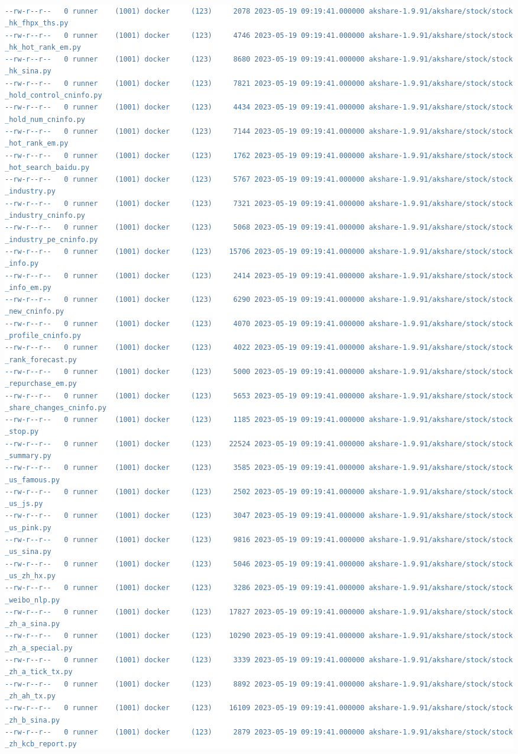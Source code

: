 ```diff
--rw-r--r--   0 runner    (1001) docker     (123)     2078 2023-05-19 09:19:41.000000 akshare-1.9.91/akshare/stock/stock_hk_fhpx_ths.py
--rw-r--r--   0 runner    (1001) docker     (123)     4746 2023-05-19 09:19:41.000000 akshare-1.9.91/akshare/stock/stock_hk_hot_rank_em.py
--rw-r--r--   0 runner    (1001) docker     (123)     8680 2023-05-19 09:19:41.000000 akshare-1.9.91/akshare/stock/stock_hk_sina.py
--rw-r--r--   0 runner    (1001) docker     (123)     7821 2023-05-19 09:19:41.000000 akshare-1.9.91/akshare/stock/stock_hold_control_cninfo.py
--rw-r--r--   0 runner    (1001) docker     (123)     4434 2023-05-19 09:19:41.000000 akshare-1.9.91/akshare/stock/stock_hold_num_cninfo.py
--rw-r--r--   0 runner    (1001) docker     (123)     7144 2023-05-19 09:19:41.000000 akshare-1.9.91/akshare/stock/stock_hot_rank_em.py
--rw-r--r--   0 runner    (1001) docker     (123)     1762 2023-05-19 09:19:41.000000 akshare-1.9.91/akshare/stock/stock_hot_search_baidu.py
--rw-r--r--   0 runner    (1001) docker     (123)     5767 2023-05-19 09:19:41.000000 akshare-1.9.91/akshare/stock/stock_industry.py
--rw-r--r--   0 runner    (1001) docker     (123)     7321 2023-05-19 09:19:41.000000 akshare-1.9.91/akshare/stock/stock_industry_cninfo.py
--rw-r--r--   0 runner    (1001) docker     (123)     5068 2023-05-19 09:19:41.000000 akshare-1.9.91/akshare/stock/stock_industry_pe_cninfo.py
--rw-r--r--   0 runner    (1001) docker     (123)    15706 2023-05-19 09:19:41.000000 akshare-1.9.91/akshare/stock/stock_info.py
--rw-r--r--   0 runner    (1001) docker     (123)     2414 2023-05-19 09:19:41.000000 akshare-1.9.91/akshare/stock/stock_info_em.py
--rw-r--r--   0 runner    (1001) docker     (123)     6290 2023-05-19 09:19:41.000000 akshare-1.9.91/akshare/stock/stock_new_cninfo.py
--rw-r--r--   0 runner    (1001) docker     (123)     4070 2023-05-19 09:19:41.000000 akshare-1.9.91/akshare/stock/stock_profile_cninfo.py
--rw-r--r--   0 runner    (1001) docker     (123)     4022 2023-05-19 09:19:41.000000 akshare-1.9.91/akshare/stock/stock_rank_forecast.py
--rw-r--r--   0 runner    (1001) docker     (123)     5000 2023-05-19 09:19:41.000000 akshare-1.9.91/akshare/stock/stock_repurchase_em.py
--rw-r--r--   0 runner    (1001) docker     (123)     5653 2023-05-19 09:19:41.000000 akshare-1.9.91/akshare/stock/stock_share_changes_cninfo.py
--rw-r--r--   0 runner    (1001) docker     (123)     1185 2023-05-19 09:19:41.000000 akshare-1.9.91/akshare/stock/stock_stop.py
--rw-r--r--   0 runner    (1001) docker     (123)    22524 2023-05-19 09:19:41.000000 akshare-1.9.91/akshare/stock/stock_summary.py
--rw-r--r--   0 runner    (1001) docker     (123)     3585 2023-05-19 09:19:41.000000 akshare-1.9.91/akshare/stock/stock_us_famous.py
--rw-r--r--   0 runner    (1001) docker     (123)     2502 2023-05-19 09:19:41.000000 akshare-1.9.91/akshare/stock/stock_us_js.py
--rw-r--r--   0 runner    (1001) docker     (123)     3047 2023-05-19 09:19:41.000000 akshare-1.9.91/akshare/stock/stock_us_pink.py
--rw-r--r--   0 runner    (1001) docker     (123)     9816 2023-05-19 09:19:41.000000 akshare-1.9.91/akshare/stock/stock_us_sina.py
--rw-r--r--   0 runner    (1001) docker     (123)     5046 2023-05-19 09:19:41.000000 akshare-1.9.91/akshare/stock/stock_us_zh_hx.py
--rw-r--r--   0 runner    (1001) docker     (123)     3286 2023-05-19 09:19:41.000000 akshare-1.9.91/akshare/stock/stock_weibo_nlp.py
--rw-r--r--   0 runner    (1001) docker     (123)    17827 2023-05-19 09:19:41.000000 akshare-1.9.91/akshare/stock/stock_zh_a_sina.py
--rw-r--r--   0 runner    (1001) docker     (123)    10290 2023-05-19 09:19:41.000000 akshare-1.9.91/akshare/stock/stock_zh_a_special.py
--rw-r--r--   0 runner    (1001) docker     (123)     3339 2023-05-19 09:19:41.000000 akshare-1.9.91/akshare/stock/stock_zh_a_tick_tx.py
--rw-r--r--   0 runner    (1001) docker     (123)     8892 2023-05-19 09:19:41.000000 akshare-1.9.91/akshare/stock/stock_zh_ah_tx.py
--rw-r--r--   0 runner    (1001) docker     (123)    16109 2023-05-19 09:19:41.000000 akshare-1.9.91/akshare/stock/stock_zh_b_sina.py
--rw-r--r--   0 runner    (1001) docker     (123)     2879 2023-05-19 09:19:41.000000 akshare-1.9.91/akshare/stock/stock_zh_kcb_report.py
```